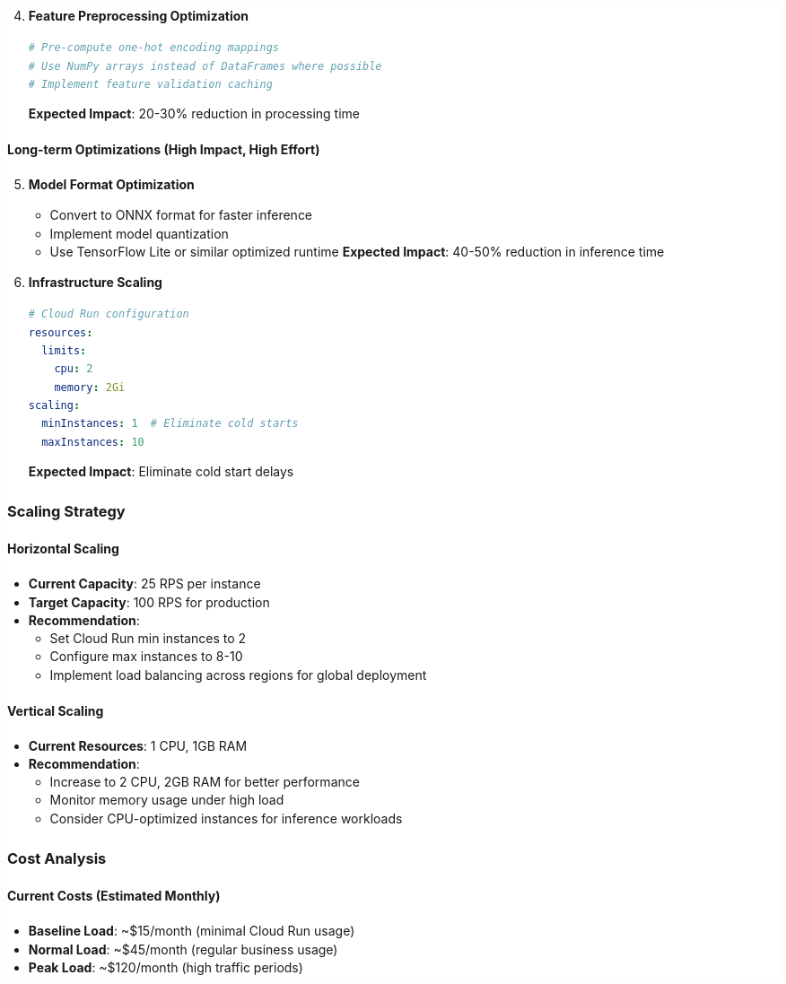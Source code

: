 4. **Feature Preprocessing Optimization**
   ```python
   # Pre-compute one-hot encoding mappings
   # Use NumPy arrays instead of DataFrames where possible
   # Implement feature validation caching
   ```
   **Expected Impact**: 20-30% reduction in processing time

#### Long-term Optimizations (High Impact, High Effort)

5. **Model Format Optimization**
   - Convert to ONNX format for faster inference
   - Implement model quantization
   - Use TensorFlow Lite or similar optimized runtime
   **Expected Impact**: 40-50% reduction in inference time

6. **Infrastructure Scaling**
   ```yaml
   # Cloud Run configuration
   resources:
     limits:
       cpu: 2
       memory: 2Gi
   scaling:
     minInstances: 1  # Eliminate cold starts
     maxInstances: 10
   ```
   **Expected Impact**: Eliminate cold start delays

### Scaling Strategy

#### Horizontal Scaling
- **Current Capacity**: 25 RPS per instance
- **Target Capacity**: 100 RPS for production
- **Recommendation**: 
  - Set Cloud Run min instances to 2
  - Configure max instances to 8-10
  - Implement load balancing across regions for global deployment

#### Vertical Scaling
- **Current Resources**: 1 CPU, 1GB RAM
- **Recommendation**: 
  - Increase to 2 CPU, 2GB RAM for better performance
  - Monitor memory usage under high load
  - Consider CPU-optimized instances for inference workloads

### Cost Analysis

#### Current Costs (Estimated Monthly)
- **Baseline Load**: ~$15/month (minimal Cloud Run usage)
- **Normal Load**: ~$45/month (regular business usage)
- **Peak Load**: ~$120/month (high traffic periods)
